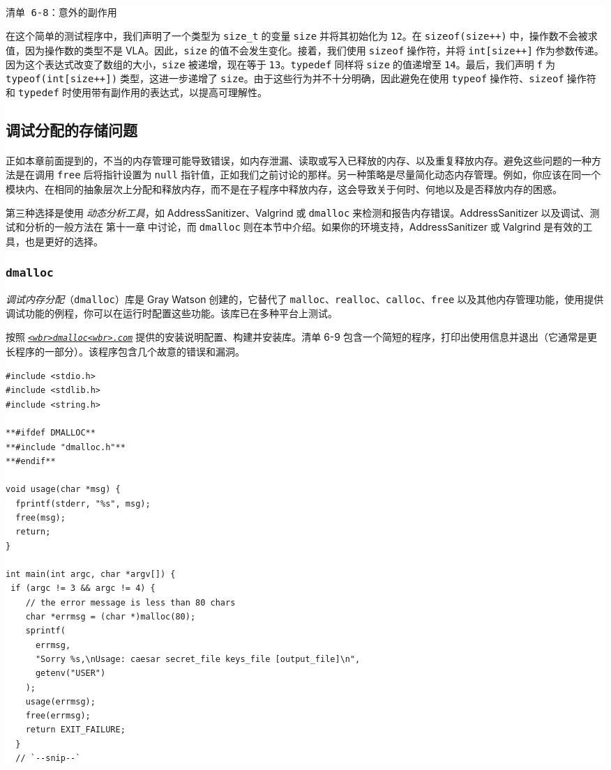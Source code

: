 <samp class="SANS_Futura_Std_Book_Oblique_I_11">清单 6-8：意外的副作用</samp>

在这个简单的测试程序中，我们声明了一个类型为 <samp class="SANS_TheSansMonoCd_W5Regular_11">size_t</samp> 的变量 <samp class="SANS_TheSansMonoCd_W5Regular_11">size</samp> 并将其初始化为 <samp class="SANS_TheSansMonoCd_W5Regular_11">12</samp>。在 <samp class="SANS_TheSansMonoCd_W5Regular_11">sizeof(size++)</samp> 中，操作数不会被求值，因为操作数的类型不是 VLA。因此，<samp class="SANS_TheSansMonoCd_W5Regular_11">size</samp> 的值不会发生变化。接着，我们使用 <samp class="SANS_TheSansMonoCd_W5Regular_11">sizeof</samp> 操作符，并将 <samp class="SANS_TheSansMonoCd_W5Regular_11">int[size++]</samp> 作为参数传递。因为这个表达式改变了数组的大小，<samp class="SANS_TheSansMonoCd_W5Regular_11">size</samp> 被递增，现在等于 <samp class="SANS_TheSansMonoCd_W5Regular_11">13</samp>。<samp class="SANS_TheSansMonoCd_W5Regular_11">typedef</samp> 同样将 <samp class="SANS_TheSansMonoCd_W5Regular_11">size</samp> 的值递增至 <samp class="SANS_TheSansMonoCd_W5Regular_11">14</samp>。最后，我们声明 <samp class="SANS_TheSansMonoCd_W5Regular_11">f</samp> 为 <samp class="SANS_TheSansMonoCd_W5Regular_11">typeof(int[size++])</samp> 类型，这进一步递增了 <samp class="SANS_TheSansMonoCd_W5Regular_11">size</samp>。由于这些行为并不十分明确，因此避免在使用 <samp class="SANS_TheSansMonoCd_W5Regular_11">typeof</samp> 操作符、<samp class="SANS_TheSansMonoCd_W5Regular_11">sizeof</samp> 操作符和 <samp class="SANS_TheSansMonoCd_W5Regular_11">typedef</samp> 时使用带有副作用的表达式，以提高可理解性。

## <samp class="SANS_Futura_Std_Bold_B_11">调试分配的存储问题</samp>

正如本章前面提到的，不当的内存管理可能导致错误，如内存泄漏、读取或写入已释放的内存、以及重复释放内存。避免这些问题的一种方法是在调用 <samp class="SANS_TheSansMonoCd_W5Regular_11">free</samp> 后将指针设置为 <samp class="SANS_TheSansMonoCd_W5Regular_11">null</samp> 指针值，正如我们之前讨论的那样。另一种策略是尽量简化动态内存管理。例如，你应该在同一个模块内、在相同的抽象层次上分配和释放内存，而不是在子程序中释放内存，这会导致关于何时、何地以及是否释放内存的困惑。

第三种选择是使用 *动态分析工具*，如 AddressSanitizer、Valgrind 或 <samp class="SANS_TheSansMonoCd_W5Regular_11">dmalloc</samp> 来检测和报告内存错误。AddressSanitizer 以及调试、测试和分析的一般方法在 第十一章 中讨论，而 <samp class="SANS_TheSansMonoCd_W5Regular_11">dmalloc</samp> 则在本节中介绍。如果你的环境支持，AddressSanitizer 或 Valgrind 是有效的工具，也是更好的选择。

### <samp class="SANS_Futura_Std_Bold_Condensed_Oblique_BI_11">dmalloc</samp>

*调试内存分配*（<samp class="SANS_TheSansMonoCd_W5Regular_11">dmalloc</samp>）库是 Gray Watson 创建的，它替代了 <samp class="SANS_TheSansMonoCd_W5Regular_11">malloc</samp>、<samp class="SANS_TheSansMonoCd_W5Regular_11">realloc</samp>、<samp class="SANS_TheSansMonoCd_W5Regular_11">calloc</samp>、<samp class="SANS_TheSansMonoCd_W5Regular_11">free</samp> 以及其他内存管理功能，使用提供调试功能的例程，你可以在运行时配置这些功能。该库已在多种平台上测试。

按照 *[`<wbr>dmalloc<wbr>.com`](https://dmalloc.com)* 提供的安装说明配置、构建并安装库。清单 6-9 包含一个简短的程序，打印出使用信息并退出（它通常是更长程序的一部分）。该程序包含几个故意的错误和漏洞。

```
#include <stdio.h>
#include <stdlib.h>
#include <string.h>

**#ifdef DMALLOC**
**#include "dmalloc.h"**
**#endif**

void usage(char *msg) {
  fprintf(stderr, "%s", msg);
  free(msg);
  return;
}

int main(int argc, char *argv[]) {
 if (argc != 3 && argc != 4) {
    // the error message is less than 80 chars
    char *errmsg = (char *)malloc(80);
    sprintf(
      errmsg,
      "Sorry %s,\nUsage: caesar secret_file keys_file [output_file]\n",
      getenv("USER")
    );
    usage(errmsg);
    free(errmsg);
    return EXIT_FAILURE;
  }
  // `--snip--`
```